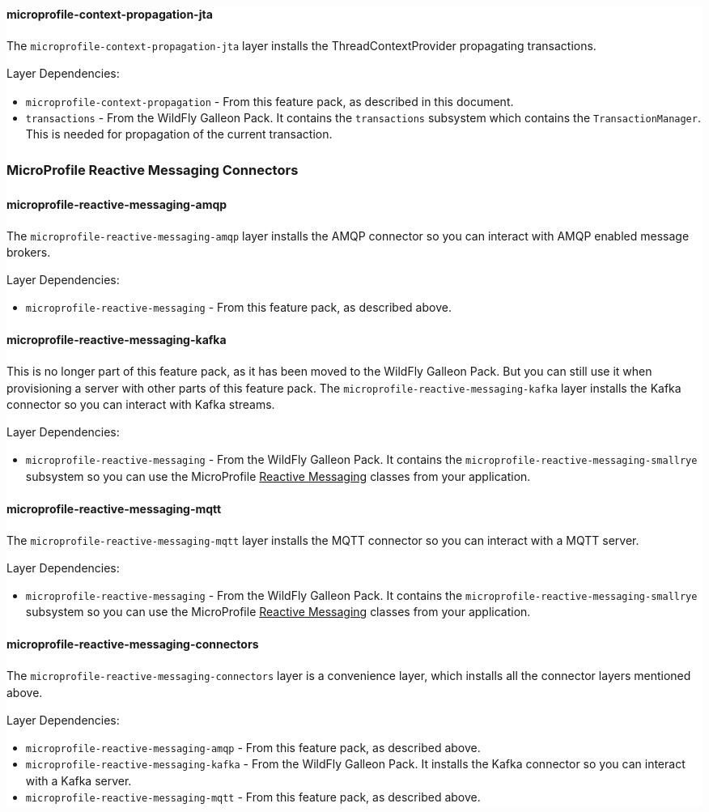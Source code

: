 #### microprofile-context-propagation-jta
The `microprofile-context-propagation-jta` layer installs the ThreadContextProvider propagating transactions.

Layer Dependencies:
* `microprofile-context-propagation` - From this feature pack, as described in this document.
* `transactions` - From the WildFly Galleon Pack. It contains the `transactions` subsystem which contains the
`TransactionManager`. This is needed for propagation of the current transaction.

### MicroProfile Reactive Messaging Connectors
#### microprofile-reactive-messaging-amqp
The `microprofile-reactive-messaging-amqp` layer installs the AMQP connector so you can interact with AMQP enabled message
brokers.

Layer Dependencies:
* `microprofile-reactive-messaging` - From this feature pack, as described above.

#### microprofile-reactive-messaging-kafka
This is no longer part of this feature pack, as it has been moved to the WildFly Galleon Pack. But you can
still use it when provisioning a server with other parts of this feature pack.
The `microprofile-reactive-messaging-kafka` layer installs the Kafka connector so you can interact with Kafka streams.

Layer Dependencies:
* `microprofile-reactive-messaging` - From the WildFly Galleon Pack. It contains the
`microprofile-reactive-messaging-smallrye` subsystem so you can use the MicroProfile
[Reactive Messaging](https://github.com/eclipse/microprofile-reactive-messaging)
classes from your application.

#### microprofile-reactive-messaging-mqtt
The `microprofile-reactive-messaging-mqtt` layer installs the MQTT connector so you can interact with a MQTT server.

Layer Dependencies:
* `microprofile-reactive-messaging` - From the WildFly Galleon Pack. It contains the
`microprofile-reactive-messaging-smallrye` subsystem so you can use the MicroProfile
[Reactive Messaging](https://github.com/eclipse/microprofile-reactive-messaging)
classes from your application.

#### microprofile-reactive-messaging-connectors

The `microprofile-reactive-messaging-connectors` layer is a convenience layer, which installs all the connector layers mentioned above.

Layer Dependencies:
* `microprofile-reactive-messaging-amqp` - From this feature pack, as described above.
* `microprofile-reactive-messaging-kafka` - From the WildFly Galleon Pack. It installs the Kafka connector so you
can interact with a Kafka server.
* `microprofile-reactive-messaging-mqtt` - From this feature pack, as described above.
